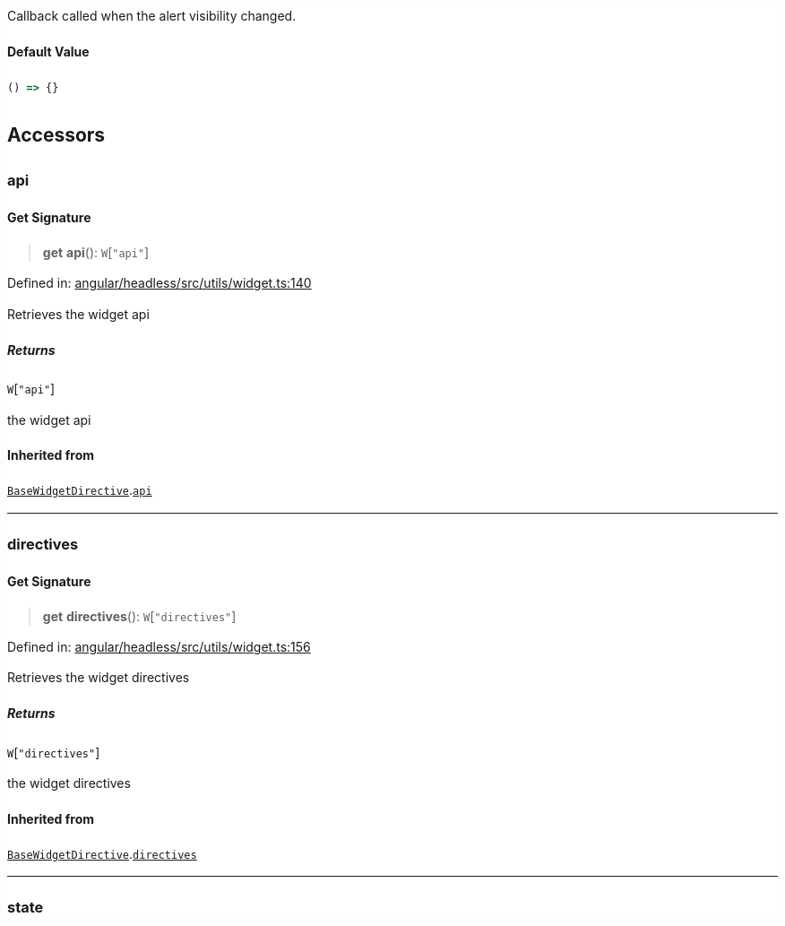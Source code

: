 Callback called when the alert visibility changed.

#### Default Value

```ts
() => {}
```

## Accessors

### api

#### Get Signature

> **get** **api**(): `W`\[`"api"`\]

Defined in: [angular/headless/src/utils/widget.ts:140](https://github.com/AmadeusITGroup/AgnosUI/blob/4392566dfaf939477d41da96484d82e2d4476bd5/angular/headless/src/utils/widget.ts#L140)

Retrieves the widget api

##### Returns

`W`\[`"api"`\]

the widget api

#### Inherited from

[`BaseWidgetDirective`](BaseWidgetDirective.md).[`api`](BaseWidgetDirective.md#api)

***

### directives

#### Get Signature

> **get** **directives**(): `W`\[`"directives"`\]

Defined in: [angular/headless/src/utils/widget.ts:156](https://github.com/AmadeusITGroup/AgnosUI/blob/4392566dfaf939477d41da96484d82e2d4476bd5/angular/headless/src/utils/widget.ts#L156)

Retrieves the widget directives

##### Returns

`W`\[`"directives"`\]

the widget directives

#### Inherited from

[`BaseWidgetDirective`](BaseWidgetDirective.md).[`directives`](BaseWidgetDirective.md#directives)

***

### state
